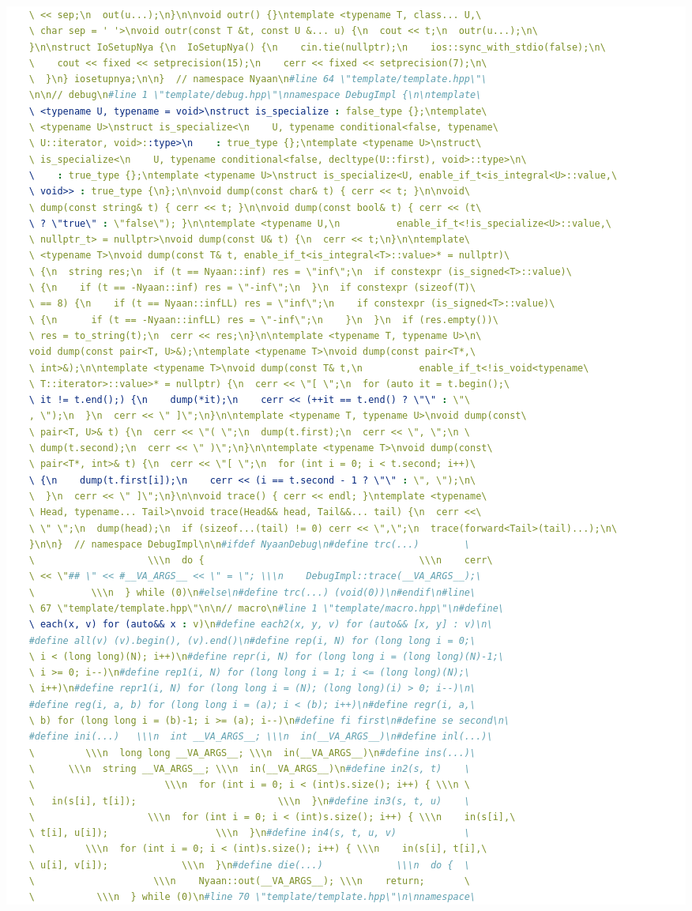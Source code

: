 ```yaml
    \ << sep;\n  out(u...);\n}\n\nvoid outr() {}\ntemplate <typename T, class... U,\
    \ char sep = ' '>\nvoid outr(const T &t, const U &... u) {\n  cout << t;\n  outr(u...);\n\
    }\n\nstruct IoSetupNya {\n  IoSetupNya() {\n    cin.tie(nullptr);\n    ios::sync_with_stdio(false);\n\
    \    cout << fixed << setprecision(15);\n    cerr << fixed << setprecision(7);\n\
    \  }\n} iosetupnya;\n\n}  // namespace Nyaan\n#line 64 \"template/template.hpp\"\
    \n\n// debug\n#line 1 \"template/debug.hpp\"\nnamespace DebugImpl {\n\ntemplate\
    \ <typename U, typename = void>\nstruct is_specialize : false_type {};\ntemplate\
    \ <typename U>\nstruct is_specialize<\n    U, typename conditional<false, typename\
    \ U::iterator, void>::type>\n    : true_type {};\ntemplate <typename U>\nstruct\
    \ is_specialize<\n    U, typename conditional<false, decltype(U::first), void>::type>\n\
    \    : true_type {};\ntemplate <typename U>\nstruct is_specialize<U, enable_if_t<is_integral<U>::value,\
    \ void>> : true_type {\n};\n\nvoid dump(const char& t) { cerr << t; }\n\nvoid\
    \ dump(const string& t) { cerr << t; }\n\nvoid dump(const bool& t) { cerr << (t\
    \ ? \"true\" : \"false\"); }\n\ntemplate <typename U,\n          enable_if_t<!is_specialize<U>::value,\
    \ nullptr_t> = nullptr>\nvoid dump(const U& t) {\n  cerr << t;\n}\n\ntemplate\
    \ <typename T>\nvoid dump(const T& t, enable_if_t<is_integral<T>::value>* = nullptr)\
    \ {\n  string res;\n  if (t == Nyaan::inf) res = \"inf\";\n  if constexpr (is_signed<T>::value)\
    \ {\n    if (t == -Nyaan::inf) res = \"-inf\";\n  }\n  if constexpr (sizeof(T)\
    \ == 8) {\n    if (t == Nyaan::infLL) res = \"inf\";\n    if constexpr (is_signed<T>::value)\
    \ {\n      if (t == -Nyaan::infLL) res = \"-inf\";\n    }\n  }\n  if (res.empty())\
    \ res = to_string(t);\n  cerr << res;\n}\n\ntemplate <typename T, typename U>\n\
    void dump(const pair<T, U>&);\ntemplate <typename T>\nvoid dump(const pair<T*,\
    \ int>&);\n\ntemplate <typename T>\nvoid dump(const T& t,\n          enable_if_t<!is_void<typename\
    \ T::iterator>::value>* = nullptr) {\n  cerr << \"[ \";\n  for (auto it = t.begin();\
    \ it != t.end();) {\n    dump(*it);\n    cerr << (++it == t.end() ? \"\" : \"\
    , \");\n  }\n  cerr << \" ]\";\n}\n\ntemplate <typename T, typename U>\nvoid dump(const\
    \ pair<T, U>& t) {\n  cerr << \"( \";\n  dump(t.first);\n  cerr << \", \";\n \
    \ dump(t.second);\n  cerr << \" )\";\n}\n\ntemplate <typename T>\nvoid dump(const\
    \ pair<T*, int>& t) {\n  cerr << \"[ \";\n  for (int i = 0; i < t.second; i++)\
    \ {\n    dump(t.first[i]);\n    cerr << (i == t.second - 1 ? \"\" : \", \");\n\
    \  }\n  cerr << \" ]\";\n}\n\nvoid trace() { cerr << endl; }\ntemplate <typename\
    \ Head, typename... Tail>\nvoid trace(Head&& head, Tail&&... tail) {\n  cerr <<\
    \ \" \";\n  dump(head);\n  if (sizeof...(tail) != 0) cerr << \",\";\n  trace(forward<Tail>(tail)...);\n\
    }\n\n}  // namespace DebugImpl\n\n#ifdef NyaanDebug\n#define trc(...)        \
    \                    \\\n  do {                                      \\\n    cerr\
    \ << \"## \" << #__VA_ARGS__ << \" = \"; \\\n    DebugImpl::trace(__VA_ARGS__);\
    \          \\\n  } while (0)\n#else\n#define trc(...) (void(0))\n#endif\n#line\
    \ 67 \"template/template.hpp\"\n\n// macro\n#line 1 \"template/macro.hpp\"\n#define\
    \ each(x, v) for (auto&& x : v)\n#define each2(x, y, v) for (auto&& [x, y] : v)\n\
    #define all(v) (v).begin(), (v).end()\n#define rep(i, N) for (long long i = 0;\
    \ i < (long long)(N); i++)\n#define repr(i, N) for (long long i = (long long)(N)-1;\
    \ i >= 0; i--)\n#define rep1(i, N) for (long long i = 1; i <= (long long)(N);\
    \ i++)\n#define repr1(i, N) for (long long i = (N); (long long)(i) > 0; i--)\n\
    #define reg(i, a, b) for (long long i = (a); i < (b); i++)\n#define regr(i, a,\
    \ b) for (long long i = (b)-1; i >= (a); i--)\n#define fi first\n#define se second\n\
    #define ini(...)   \\\n  int __VA_ARGS__; \\\n  in(__VA_ARGS__)\n#define inl(...)\
    \         \\\n  long long __VA_ARGS__; \\\n  in(__VA_ARGS__)\n#define ins(...)\
    \      \\\n  string __VA_ARGS__; \\\n  in(__VA_ARGS__)\n#define in2(s, t)    \
    \                       \\\n  for (int i = 0; i < (int)s.size(); i++) { \\\n \
    \   in(s[i], t[i]);                         \\\n  }\n#define in3(s, t, u)    \
    \                    \\\n  for (int i = 0; i < (int)s.size(); i++) { \\\n    in(s[i],\
    \ t[i], u[i]);                   \\\n  }\n#define in4(s, t, u, v)            \
    \         \\\n  for (int i = 0; i < (int)s.size(); i++) { \\\n    in(s[i], t[i],\
    \ u[i], v[i]);             \\\n  }\n#define die(...)             \\\n  do {  \
    \                     \\\n    Nyaan::out(__VA_ARGS__); \\\n    return;       \
    \           \\\n  } while (0)\n#line 70 \"template/template.hpp\"\n\nnamespace\
```